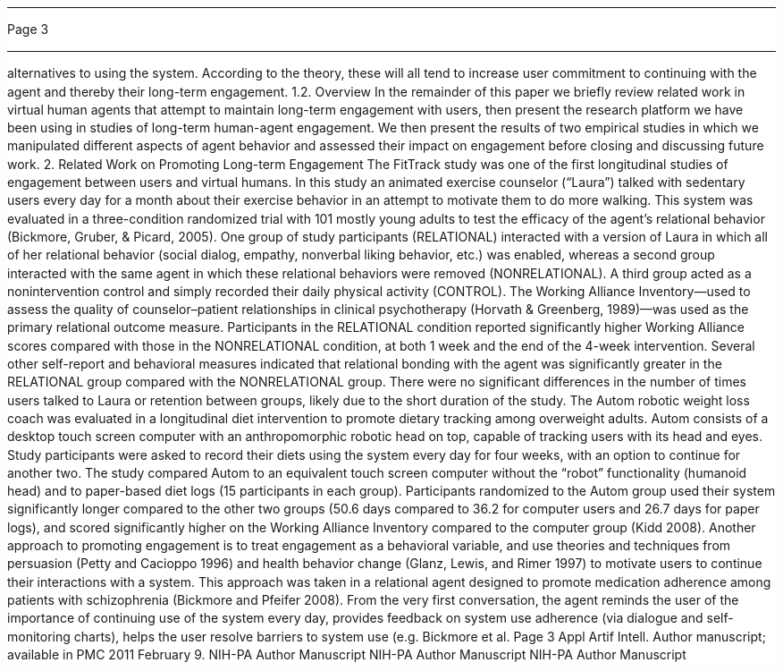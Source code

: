 
---

Page 3

---

alternatives to using the system. According to the theory, these will all tend to increase user
commitment to continuing with the agent and thereby their long-term engagement.
1.2. Overview
In the remainder of this paper we briefly review related work in virtual human agents that
attempt to maintain long-term engagement with users, then present the research platform we
have been using in studies of long-term human-agent engagement. We then present the
results of two empirical studies in which we manipulated different aspects of agent behavior
and assessed their impact on engagement before closing and discussing future work.
2. Related Work on Promoting Long-term Engagement
The FitTrack study was one of the first longitudinal studies of engagement between users
and virtual humans. In this study an animated exercise counselor (“Laura”) talked with
sedentary users every day for a month about their exercise behavior in an attempt to
motivate them to do more walking. This system was evaluated in a three-condition
randomized trial with 101 mostly young adults to test the efficacy of the agent’s relational
behavior (Bickmore, Gruber, & Picard, 2005). One group of study participants
(RELATIONAL) interacted with a version of Laura in which all of her relational behavior
(social dialog, empathy, nonverbal liking behavior, etc.) was enabled, whereas a second
group interacted with the same agent in which these relational behaviors were removed
(NONRELATIONAL). A third group acted as a nonintervention control and simply
recorded their daily physical activity (CONTROL). The Working Alliance Inventory—used
to assess the quality of counselor–patient relationships in clinical psychotherapy (Horvath &
Greenberg, 1989)—was used as the primary relational outcome measure. Participants in the
RELATIONAL condition reported significantly higher Working Alliance scores compared
with those in the NONRELATIONAL condition, at both 1 week and the end of the 4-week
intervention. Several other self-report and behavioral measures indicated that relational
bonding with the agent was significantly greater in the RELATIONAL group compared with
the NONRELATIONAL group. There were no significant differences in the number of
times users talked to Laura or retention between groups, likely due to the short duration of
the study.
The Autom robotic weight loss coach was evaluated in a longitudinal diet intervention to
promote dietary tracking among overweight adults. Autom consists of a desktop touch
screen computer with an anthropomorphic robotic head on top, capable of tracking users
with its head and eyes. Study participants were asked to record their diets using the system
every day for four weeks, with an option to continue for another two. The study compared
Autom to an equivalent touch screen computer without the “robot” functionality (humanoid
head) and to paper-based diet logs (15 participants in each group). Participants randomized
to the Autom group used their system significantly longer compared to the other two groups
(50.6 days compared to 36.2 for computer users and 26.7 days for paper logs), and scored
significantly higher on the Working Alliance Inventory compared to the computer group
(Kidd 2008).
Another approach to promoting engagement is to treat engagement as a behavioral variable,
and use theories and techniques from persuasion (Petty and Cacioppo 1996) and health
behavior change (Glanz, Lewis, and Rimer 1997) to motivate users to continue their
interactions with a system. This approach was taken in a relational agent designed to
promote medication adherence among patients with schizophrenia (Bickmore and Pfeifer
2008). From the very first conversation, the agent reminds the user of the importance of
continuing use of the system every day, provides feedback on system use adherence (via
dialogue and self-monitoring charts), helps the user resolve barriers to system use (e.g.
Bickmore et al.
Page 3
Appl Artif Intell. Author manuscript; available in PMC 2011 February 9.
NIH-PA Author Manuscript
NIH-PA Author Manuscript
NIH-PA Author Manuscript
